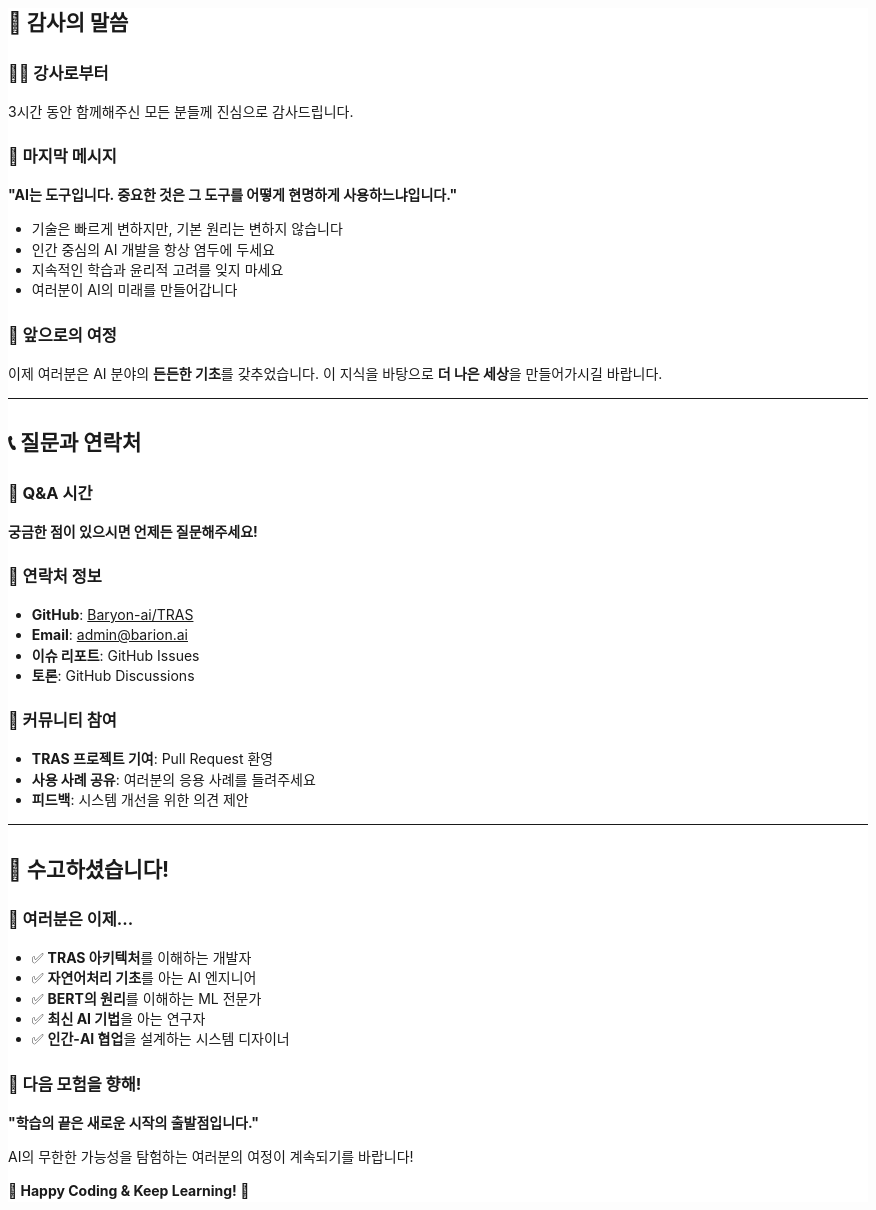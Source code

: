 
## 🙏 감사의 말씀

### 👨‍🏫 강사로부터

3시간 동안 함께해주신 모든 분들께 진심으로 감사드립니다.

### 💭 마지막 메시지

**"AI는 도구입니다. 중요한 것은 그 도구를 어떻게 현명하게 사용하느냐입니다."**

- 기술은 빠르게 변하지만, 기본 원리는 변하지 않습니다
- 인간 중심의 AI 개발을 항상 염두에 두세요
- 지속적인 학습과 윤리적 고려를 잊지 마세요
- 여러분이 AI의 미래를 만들어갑니다

### 🌈 앞으로의 여정

이제 여러분은 AI 분야의 **든든한 기초**를 갖추었습니다.
이 지식을 바탕으로 **더 나은 세상**을 만들어가시길 바랍니다.

---

## 📞 질문과 연락처

### 💬 Q&A 시간

**궁금한 점이 있으시면 언제든 질문해주세요!**

### 📧 연락처 정보
- **GitHub**: [Baryon-ai/TRAS](https://github.com/Baryon-ai/TRAS)
- **Email**: admin@barion.ai
- **이슈 리포트**: GitHub Issues
- **토론**: GitHub Discussions

### 🤝 커뮤니티 참여
- **TRAS 프로젝트 기여**: Pull Request 환영
- **사용 사례 공유**: 여러분의 응용 사례를 들려주세요
- **피드백**: 시스템 개선을 위한 의견 제안

---

## 🎊 수고하셨습니다!

### 🌟 여러분은 이제...

- ✅ **TRAS 아키텍처**를 이해하는 개발자
- ✅ **자연어처리 기초**를 아는 AI 엔지니어  
- ✅ **BERT의 원리**를 이해하는 ML 전문가
- ✅ **최신 AI 기법**을 아는 연구자
- ✅ **인간-AI 협업**을 설계하는 시스템 디자이너

### 🚀 다음 모험을 향해!

**"학습의 끝은 새로운 시작의 출발점입니다."**

AI의 무한한 가능성을 탐험하는 여러분의 여정이
계속되기를 바랍니다!

**🎯 Happy Coding & Keep Learning! 🎯** 